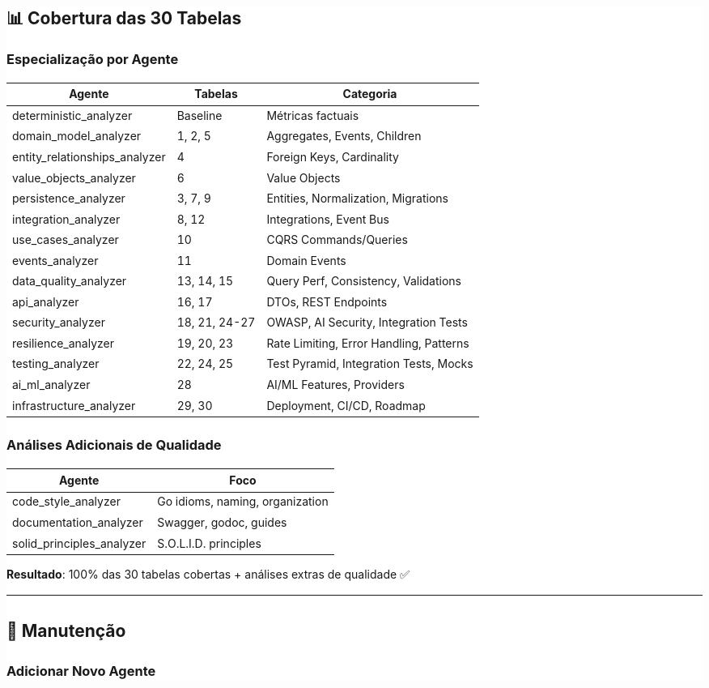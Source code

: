 
## 📊 Cobertura das 30 Tabelas

### Especialização por Agente

| Agente | Tabelas | Categoria |
|--------|---------|-----------|
| deterministic_analyzer | Baseline | Métricas factuais |
| domain_model_analyzer | 1, 2, 5 | Aggregates, Events, Children |
| entity_relationships_analyzer | 4 | Foreign Keys, Cardinality |
| value_objects_analyzer | 6 | Value Objects |
| persistence_analyzer | 3, 7, 9 | Entities, Normalization, Migrations |
| integration_analyzer | 8, 12 | Integrations, Event Bus |
| use_cases_analyzer | 10 | CQRS Commands/Queries |
| events_analyzer | 11 | Domain Events |
| data_quality_analyzer | 13, 14, 15 | Query Perf, Consistency, Validations |
| api_analyzer | 16, 17 | DTOs, REST Endpoints |
| security_analyzer | 18, 21, 24-27 | OWASP, AI Security, Integration Tests |
| resilience_analyzer | 19, 20, 23 | Rate Limiting, Error Handling, Patterns |
| testing_analyzer | 22, 24, 25 | Test Pyramid, Integration Tests, Mocks |
| ai_ml_analyzer | 28 | AI/ML Features, Providers |
| infrastructure_analyzer | 29, 30 | Deployment, CI/CD, Roadmap |

### Análises Adicionais de Qualidade

| Agente | Foco |
|--------|------|
| code_style_analyzer | Go idioms, naming, organization |
| documentation_analyzer | Swagger, godoc, guides |
| solid_principles_analyzer | S.O.L.I.D. principles |

**Resultado**: 100% das 30 tabelas cobertas + análises extras de qualidade ✅

---

## 🔧 Manutenção

### Adicionar Novo Agente
